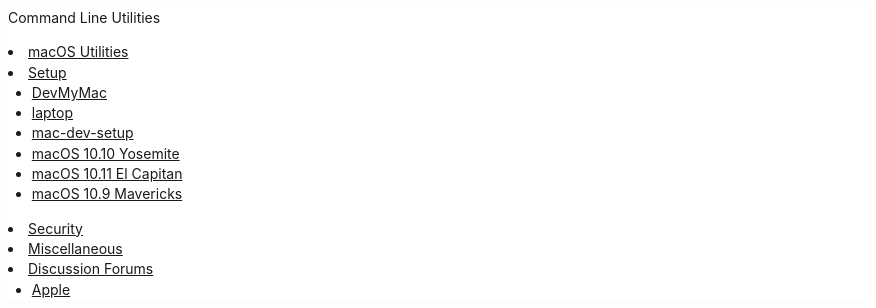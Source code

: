    Command Line Utilities
  </a>
 </li>
 <li>
  <a href="#os-x-utilities">
   macOS Utilities
  </a>
 </li>
 <li>
  <a href="#setup">
   Setup
  </a>
  <ul>
   <li>
    <a href="#devmymac">
     DevMyMac
    </a>
   </li>
   <li>
    <a href="#laptop">
     laptop
    </a>
   </li>
   <li>
    <a href="#mac-dev-setup">
     mac-dev-setup
    </a>
   </li>
   <li>
    <a href="#os-x-1010-yosemite-setup">
     macOS 10.10 Yosemite
    </a>
   </li>
   <li>
    <a href="#os-x-1011-el-capitan-setup">
     macOS 10.11 El Capitan
    </a>
   </li>
   <li>
    <a href="#os-x-109-mavericks-setup">
     macOS 10.9 Mavericks
    </a>
   </li>
  </ul>
 </li>
 <li>
  <a href="#security">
   Security
  </a>
 </li>
 <li>
  <a href="#miscellaneous">
   Miscellaneous
  </a>
 </li>
 <li>
  <a href="#discussion-forums">
   Discussion Forums
  </a>
  <ul>
   <li>
    <a href="#apple">
     Apple
    </a>